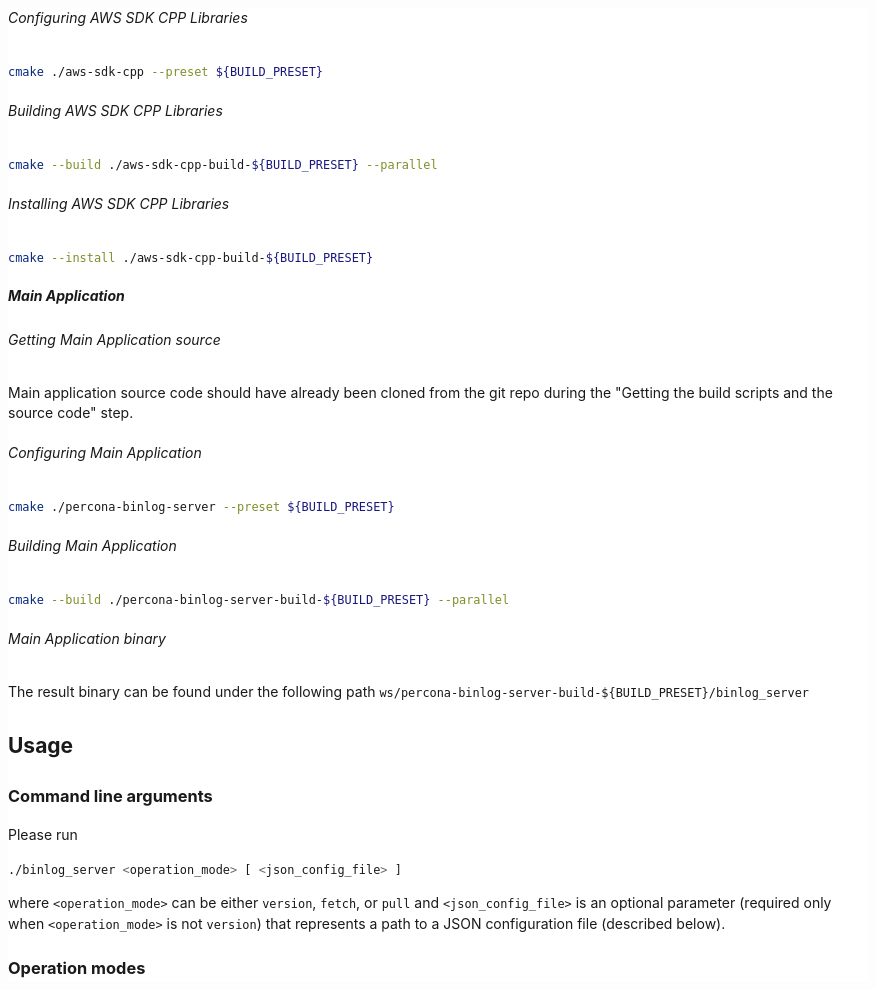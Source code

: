 ###### Configuring AWS SDK CPP Libraries

```bash
cmake ./aws-sdk-cpp --preset ${BUILD_PRESET}
```

###### Building AWS SDK CPP Libraries

```bash
cmake --build ./aws-sdk-cpp-build-${BUILD_PRESET} --parallel
```

###### Installing AWS SDK CPP Libraries

```bash
cmake --install ./aws-sdk-cpp-build-${BUILD_PRESET}
```
##### Main Application

###### Getting Main Application source

Main application source code should have already been cloned from the git repo during the "Getting the build scripts and the source code" step.

###### Configuring Main Application

```bash
cmake ./percona-binlog-server --preset ${BUILD_PRESET}
```

###### Building Main Application

```bash
cmake --build ./percona-binlog-server-build-${BUILD_PRESET} --parallel
```

###### Main Application binary

The result binary can be found under the following path `ws/percona-binlog-server-build-${BUILD_PRESET}/binlog_server`

## Usage

### Command line arguments

Please run
```bash
./binlog_server <operation_mode> [ <json_config_file> ]
```
where
`<operation_mode>` can be either `version`, `fetch`, or `pull`
and
`<json_config_file>` is an optional parameter (required only when `<operation_mode>` is not `version`) that represents a path to a JSON configuration file (described below).

### Operation modes
